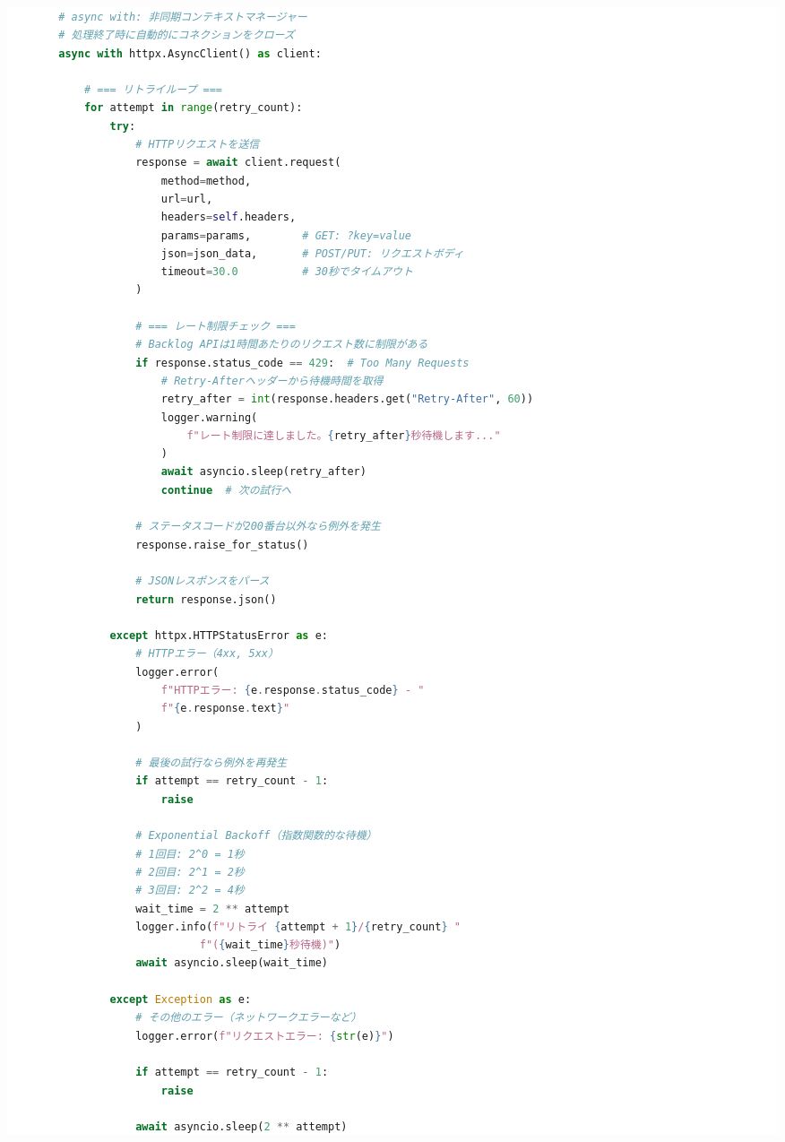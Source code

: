 ```python
        # async with: 非同期コンテキストマネージャー
        # 処理終了時に自動的にコネクションをクローズ
        async with httpx.AsyncClient() as client:
            
            # === リトライループ ===
            for attempt in range(retry_count):
                try:
                    # HTTPリクエストを送信
                    response = await client.request(
                        method=method,
                        url=url,
                        headers=self.headers,
                        params=params,        # GET: ?key=value
                        json=json_data,       # POST/PUT: リクエストボディ
                        timeout=30.0          # 30秒でタイムアウト
                    )
                    
                    # === レート制限チェック ===
                    # Backlog APIは1時間あたりのリクエスト数に制限がある
                    if response.status_code == 429:  # Too Many Requests
                        # Retry-Afterヘッダーから待機時間を取得
                        retry_after = int(response.headers.get("Retry-After", 60))
                        logger.warning(
                            f"レート制限に達しました。{retry_after}秒待機します..."
                        )
                        await asyncio.sleep(retry_after)
                        continue  # 次の試行へ
                    
                    # ステータスコードが200番台以外なら例外を発生
                    response.raise_for_status()
                    
                    # JSONレスポンスをパース
                    return response.json()
                    
                except httpx.HTTPStatusError as e:
                    # HTTPエラー（4xx, 5xx）
                    logger.error(
                        f"HTTPエラー: {e.response.status_code} - "
                        f"{e.response.text}"
                    )
                    
                    # 最後の試行なら例外を再発生
                    if attempt == retry_count - 1:
                        raise
                    
                    # Exponential Backoff（指数関数的な待機）
                    # 1回目: 2^0 = 1秒
                    # 2回目: 2^1 = 2秒
                    # 3回目: 2^2 = 4秒
                    wait_time = 2 ** attempt
                    logger.info(f"リトライ {attempt + 1}/{retry_count} "
                              f"({wait_time}秒待機)")
                    await asyncio.sleep(wait_time)
                    
                except Exception as e:
                    # その他のエラー（ネットワークエラーなど）
                    logger.error(f"リクエストエラー: {str(e)}")
                    
                    if attempt == retry_count - 1:
                        raise
                    
                    await asyncio.sleep(2 ** attempt)
```
